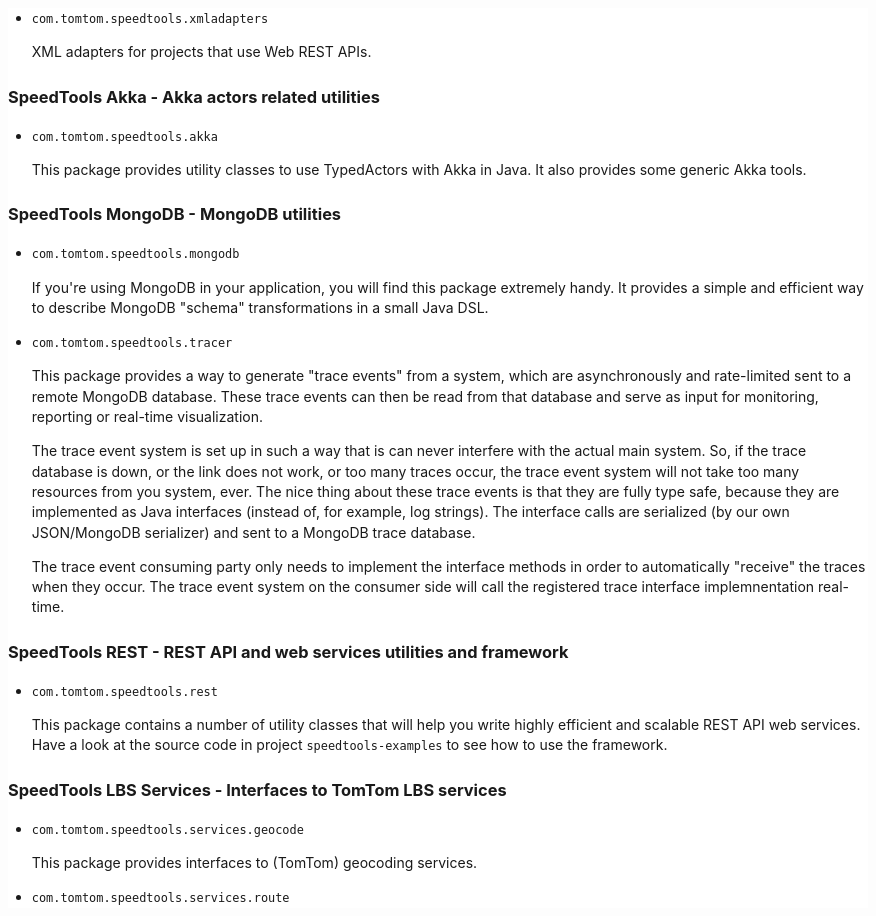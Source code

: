 * `com.tomtom.speedtools.xmladapters`

    XML adapters for projects that use Web REST
    APIs.

### **SpeedTools Akka** - Akka actors related utilities

* `com.tomtom.speedtools.akka`

    This package provides utility classes to use TypedActors
    with Akka in Java. It also provides some generic Akka tools.

### **SpeedTools MongoDB** - MongoDB utilities

* `com.tomtom.speedtools.mongodb`

    If you're using MongoDB in your application, you will
    find this package extremely handy. It provides a simple and efficient way to describe
    MongoDB "schema" transformations in a small Java DSL.

* `com.tomtom.speedtools.tracer`

    This package provides a way to generate "trace events"
    from a system, which are asynchronously and rate-limited sent to a remote MongoDB database.
    These trace events can then be read from that database and serve as input for monitoring,
    reporting or real-time visualization.

    The trace event system is set up in such a way that is can never interfere with the actual main
    system. So, if the trace database is down, or the link does not work, or too many traces
    occur, the trace event system will not take too many resources from you system, ever.
    The nice thing about these trace events is that they are fully type safe, because they are
    implemented as Java interfaces (instead of, for example, log strings). The interface calls
    are serialized (by our own JSON/MongoDB serializer) and sent to a MongoDB trace database.

    The trace event consuming party only needs to implement the interface methods in order to
    automatically "receive" the traces when they occur. The trace event system on the consumer
    side will call the registered trace interface implemnentation real-time.

### **SpeedTools REST** - REST API and web services utilities and framework

* `com.tomtom.speedtools.rest`

    This package contains a number of utility classes that will help you write
    highly efficient and scalable REST API web services. Have a look at the
    source code in project `speedtools-examples`
    to see how to use the framework.

### **SpeedTools LBS Services** - Interfaces to TomTom LBS services

* `com.tomtom.speedtools.services.geocode`

    This package provides interfaces to (TomTom) geocoding services.

* `com.tomtom.speedtools.services.route`
